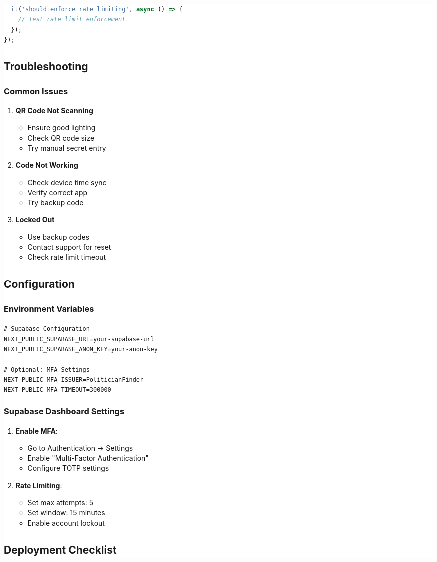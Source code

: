 ```typescript
  it('should enforce rate limiting', async () => {
    // Test rate limit enforcement
  });
});
```

## Troubleshooting

### Common Issues

1. **QR Code Not Scanning**
   - Ensure good lighting
   - Check QR code size
   - Try manual secret entry

2. **Code Not Working**
   - Check device time sync
   - Verify correct app
   - Try backup code

3. **Locked Out**
   - Use backup codes
   - Contact support for reset
   - Check rate limit timeout

## Configuration

### Environment Variables

```env
# Supabase Configuration
NEXT_PUBLIC_SUPABASE_URL=your-supabase-url
NEXT_PUBLIC_SUPABASE_ANON_KEY=your-anon-key

# Optional: MFA Settings
NEXT_PUBLIC_MFA_ISSUER=PoliticianFinder
NEXT_PUBLIC_MFA_TIMEOUT=300000
```

### Supabase Dashboard Settings

1. **Enable MFA**:
   - Go to Authentication → Settings
   - Enable "Multi-Factor Authentication"
   - Configure TOTP settings

2. **Rate Limiting**:
   - Set max attempts: 5
   - Set window: 15 minutes
   - Enable account lockout

## Deployment Checklist

